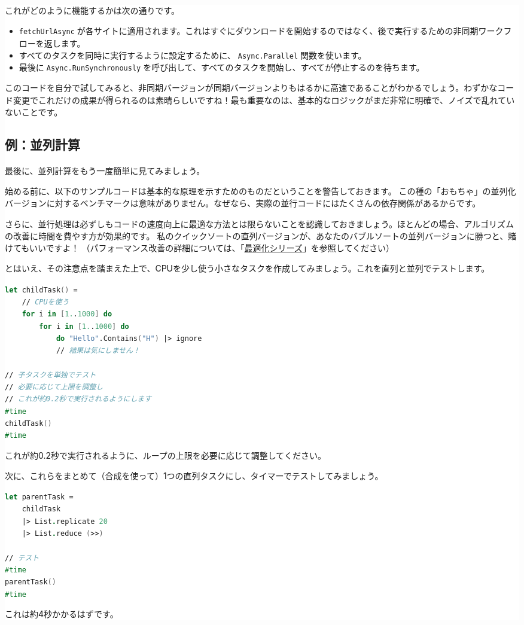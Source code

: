 
これがどのように機能するかは次の通りです。

*  `fetchUrlAsync` が各サイトに適用されます。これはすぐにダウンロードを開始するのではなく、後で実行するための非同期ワークフローを返します。
* すべてのタスクを同時に実行するように設定するために、 `Async.Parallel` 関数を使います。
* 最後に `Async.RunSynchronously` を呼び出して、すべてのタスクを開始し、すべてが停止するのを待ちます。

このコードを自分で試してみると、非同期バージョンが同期バージョンよりもはるかに高速であることがわかるでしょう。わずかなコード変更でこれだけの成果が得られるのは素晴らしいですね！最も重要なのは、基本的なロジックがまだ非常に明確で、ノイズで乱れていないことです。


## 例：並列計算 ##

最後に、並列計算をもう一度簡単に見てみましょう。

始める前に、以下のサンプルコードは基本的な原理を示すためのものだということを警告しておきます。
この種の「おもちゃ」の並列化バージョンに対するベンチマークは意味がありません。なぜなら、実際の並行コードにはたくさんの依存関係があるからです。

さらに、並行処理は必ずしもコードの速度向上に最適な方法とは限らないことを認識しておきましょう。ほとんどの場合、アルゴリズムの改善に時間を費やす方が効果的です。
私のクイックソートの直列バージョンが、あなたのバブルソートの並列バージョンに勝つと、賭けてもいいですよ！
（パフォーマンス改善の詳細については、「[最適化シリーズ](../series/optimization.html)」を参照してください）

とはいえ、その注意点を踏まえた上で、CPUを少し使う小さなタスクを作成してみましょう。これを直列と並列でテストします。

```fsharp
let childTask() = 
    // CPUを使う 
    for i in [1..1000] do 
        for i in [1..1000] do 
            do "Hello".Contains("H") |> ignore 
            // 結果は気にしません！

// 子タスクを単独でテスト
// 必要に応じて上限を調整し
// これが約0.2秒で実行されるようにします
#time
childTask()
#time
```

これが約0.2秒で実行されるように、ループの上限を必要に応じて調整してください。

次に、これらをまとめて（合成を使って）1つの直列タスクにし、タイマーでテストしてみましょう。

```fsharp
let parentTask = 
    childTask
    |> List.replicate 20
    |> List.reduce (>>)

// テスト
#time
parentTask()
#time
```

これは約4秒かかるはずです。
